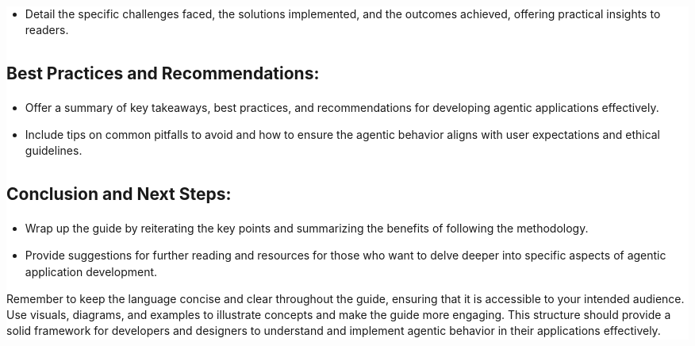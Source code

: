 - Detail the specific challenges faced, the solutions implemented, and the outcomes achieved, offering practical insights to readers. 

## Best Practices and Recommendations: 

- Offer a summary of key takeaways, best practices, and recommendations for developing agentic applications effectively. 

- Include tips on common pitfalls to avoid and how to ensure the agentic behavior aligns with user expectations and ethical guidelines. 

## Conclusion and Next Steps: 

- Wrap up the guide by reiterating the key points and summarizing the benefits of following the methodology. 

- Provide suggestions for further reading and resources for those who want to delve deeper into specific aspects of agentic application development. 

Remember to keep the language concise and clear throughout the guide, ensuring that it is accessible to your intended audience. Use visuals, diagrams, and examples to illustrate concepts and make the guide more engaging. This structure should provide a solid framework for developers and designers to understand and implement agentic behavior in their applications effectively.
